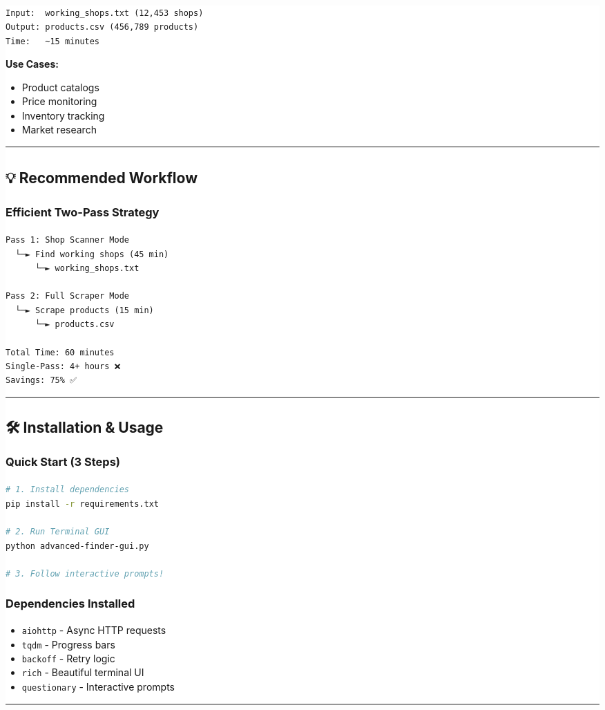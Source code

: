 ```
Input:  working_shops.txt (12,453 shops)
Output: products.csv (456,789 products)
Time:   ~15 minutes
```

**Use Cases:**
- Product catalogs
- Price monitoring
- Inventory tracking
- Market research

---

## 💡 Recommended Workflow

### Efficient Two-Pass Strategy

```
Pass 1: Shop Scanner Mode
  └─► Find working shops (45 min)
      └─► working_shops.txt

Pass 2: Full Scraper Mode  
  └─► Scrape products (15 min)
      └─► products.csv

Total Time: 60 minutes
Single-Pass: 4+ hours ❌
Savings: 75% ✅
```

---

## 🛠️ Installation & Usage

### Quick Start (3 Steps)

```bash
# 1. Install dependencies
pip install -r requirements.txt

# 2. Run Terminal GUI
python advanced-finder-gui.py

# 3. Follow interactive prompts!
```

### Dependencies Installed

- `aiohttp` - Async HTTP requests
- `tqdm` - Progress bars
- `backoff` - Retry logic
- `rich` - Beautiful terminal UI
- `questionary` - Interactive prompts

---